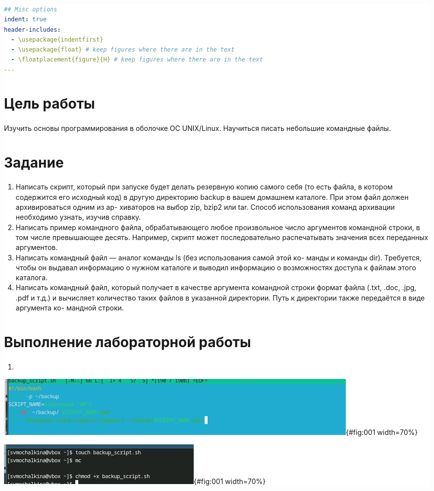 ```yaml
## Misc options
indent: true
header-includes:
  - \usepackage{indentfirst}
  - \usepackage{float} # keep figures where there are in the text
  - \floatplacement{figure}{H} # keep figures where there are in the text
---
```


# Цель работы

Изучить основы программирования в оболочке ОС UNIX/Linux. Научиться писать небольшие командные файлы.

# Задание

1) Написать скрипт, который при запуске будет делать резервную копию самого себя (то
есть файла, в котором содержится его исходный код) в другую директорию backup
в вашем домашнем каталоге. При этом файл должен архивироваться одним из ар-
хиваторов на выбор zip, bzip2 или tar. Способ использования команд архивации
необходимо узнать, изучив справку.
2) Написать пример командного файла, обрабатывающего любое произвольное число
аргументов командной строки, в том числе превышающее десять. Например, скрипт
может последовательно распечатывать значения всех переданных аргументов.
3) Написать командный файл — аналог команды ls (без использования самой этой ко-
манды и команды dir). Требуется, чтобы он выдавал информацию о нужном каталоге
и выводил информацию о возможностях доступа к файлам этого каталога.
4) Написать командный файл, который получает в качестве аргумента командной строки
формат файла (.txt, .doc, .jpg, .pdf и т.д.) и вычисляет количество таких файлов
в указанной директории. Путь к директории также передаётся в виде аргумента ко-
мандной строки.

# Выполнение лабораторной работы


1) 
![рис.1](image/1.jpg){#fig:001 width=70%}

![рис.2](image/2.jpg){#fig:001 width=70%}
